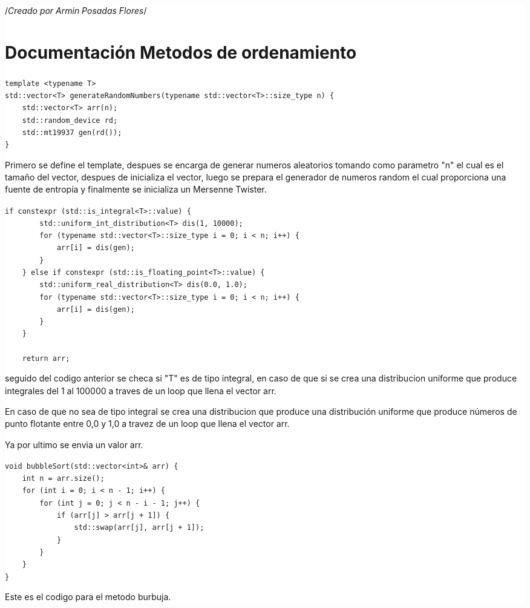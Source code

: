 /*Creado por Armin Posadas Flores*/

# **Documentación Metodos de ordenamiento**

```
template <typename T>
std::vector<T> generateRandomNumbers(typename std::vector<T>::size_type n) {
    std::vector<T> arr(n);
    std::random_device rd;
    std::mt19937 gen(rd());
}
```
Primero se define el template, despues se encarga de generar numeros aleatorios tomando como parametro "n" el cual es el
tamaño del vector, despues de inicializa el vector, luego se prepara el generador de numeros random el cual proporciona 
una fuente de entropía y finalmente se inicializa un Mersenne Twister.
```
if constexpr (std::is_integral<T>::value) {
        std::uniform_int_distribution<T> dis(1, 10000);
        for (typename std::vector<T>::size_type i = 0; i < n; i++) {
            arr[i] = dis(gen);
        }
    } else if constexpr (std::is_floating_point<T>::value) {
        std::uniform_real_distribution<T> dis(0.0, 1.0);
        for (typename std::vector<T>::size_type i = 0; i < n; i++) {
            arr[i] = dis(gen);
        }
    }

    return arr;
```
seguido del codigo anterior se checa si "T" es de tipo integral, en caso de que si se crea una distribucion uniforme
que produce integrales del 1 al 100000 a traves de un loop que llena el vector arr.

En caso de que no sea de tipo integral se crea una distribucion que produce una distribución uniforme que produce 
números de punto flotante entre 0,0 y 1,0 a travez de un loop que llena el vector arr.

Ya por ultimo se envia un valor arr.
```
void bubbleSort(std::vector<int>& arr) {
    int n = arr.size();
    for (int i = 0; i < n - 1; i++) {
        for (int j = 0; j < n - i - 1; j++) {
            if (arr[j] > arr[j + 1]) {
                std::swap(arr[j], arr[j + 1]);
            }
        }
    }
}
```
Este es el codigo para el metodo burbuja.
